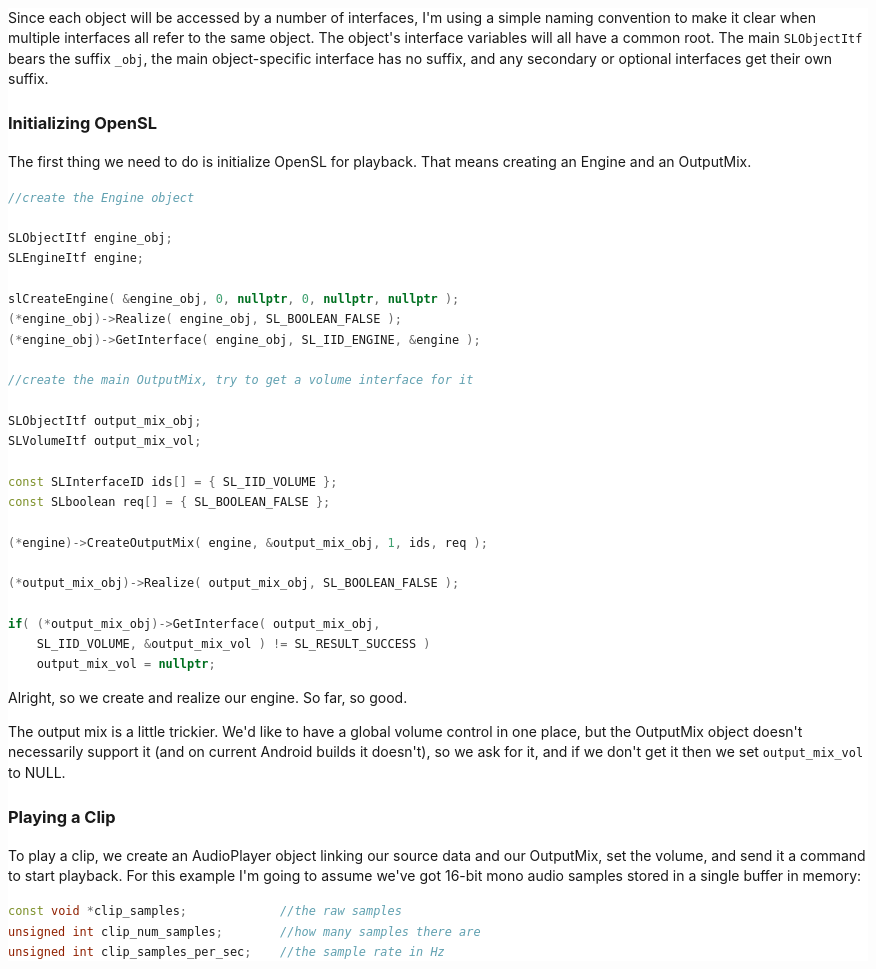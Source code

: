 Since each object will be accessed by a number of interfaces, I'm using a simple naming convention to make it clear when multiple interfaces all refer to the same object. The object's interface variables will all have a common root. The main `SLObjectItf` bears the suffix `_obj`, the main object-specific interface has no suffix, and any secondary or optional interfaces get their own suffix.

### Initializing OpenSL

The first thing we need to do is initialize OpenSL for playback. That means creating an Engine and an OutputMix.

```c++
//create the Engine object
 
SLObjectItf engine_obj;
SLEngineItf engine;
 
slCreateEngine( &engine_obj, 0, nullptr, 0, nullptr, nullptr );
(*engine_obj)->Realize( engine_obj, SL_BOOLEAN_FALSE );
(*engine_obj)->GetInterface( engine_obj, SL_IID_ENGINE, &engine );
 
//create the main OutputMix, try to get a volume interface for it
 
SLObjectItf output_mix_obj;
SLVolumeItf output_mix_vol;
 
const SLInterfaceID ids[] = { SL_IID_VOLUME };
const SLboolean req[] = { SL_BOOLEAN_FALSE };
 
(*engine)->CreateOutputMix( engine, &output_mix_obj, 1, ids, req );
 
(*output_mix_obj)->Realize( output_mix_obj, SL_BOOLEAN_FALSE );
 
if( (*output_mix_obj)->GetInterface( output_mix_obj,
    SL_IID_VOLUME, &output_mix_vol ) != SL_RESULT_SUCCESS )
    output_mix_vol = nullptr;
```

Alright, so we create and realize our engine. So far, so good.

The output mix is a little trickier. We'd like to have a global volume control in one place, but the OutputMix object doesn't necessarily support it (and on current Android builds it doesn't), so we ask for it, and if we don't get it then we set `output_mix_vol` to NULL.

### Playing a Clip

To play a clip, we create an AudioPlayer object linking our source data and our OutputMix, set the volume, and send it a command to start playback. For this example I'm going to assume we've got 16-bit mono audio samples stored in a single buffer in memory:

```c++
const void *clip_samples;             //the raw samples
unsigned int clip_num_samples;        //how many samples there are
unsigned int clip_samples_per_sec;    //the sample rate in Hz
```
